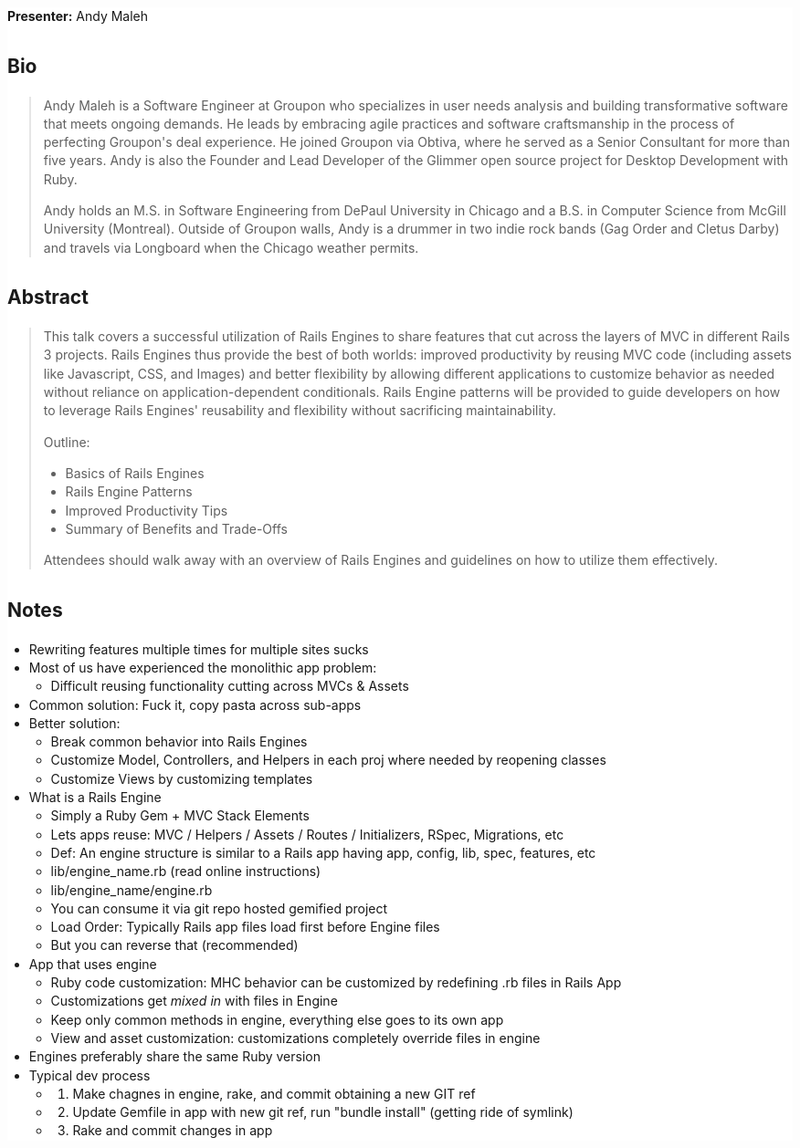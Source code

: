 **Presenter:** Andy Maleh

## Bio

> Andy Maleh is a Software Engineer at Groupon who specializes in user needs analysis and building transformative software that meets ongoing demands. He leads by embracing agile practices and software craftsmanship in the process of perfecting Groupon's deal experience. He joined Groupon via Obtiva, where he served as a Senior Consultant for more than five years. Andy is also the Founder and Lead Developer of the Glimmer open source project for Desktop Development with Ruby.
>
> Andy holds an M.S. in Software Engineering from DePaul University in Chicago and a B.S. in Computer Science from McGill University (Montreal). Outside of Groupon walls, Andy is a drummer in two indie rock bands (Gag Order and Cletus Darby) and travels via Longboard when the Chicago weather permits.

## Abstract

> This talk covers a successful utilization of Rails Engines to share features that cut across the layers of MVC in different Rails 3 projects. Rails Engines thus provide the best of both worlds: improved productivity by reusing MVC code (including assets like Javascript, CSS, and Images) and better flexibility by allowing different applications to customize behavior as needed without reliance on application-dependent conditionals. Rails Engine patterns will be provided to guide developers on how to leverage Rails Engines' reusability and flexibility without sacrificing maintainability.
>
> Outline:
>
> - Basics of Rails Engines
> - Rails Engine Patterns
> - Improved Productivity Tips
> - Summary of Benefits and Trade-Offs
>
> Attendees should walk away with an overview of Rails Engines and guidelines on how to utilize them effectively.

## Notes

* Rewriting features multiple times for multiple sites sucks
* Most of us have experienced the monolithic app problem:
  * Difficult reusing functionality cutting across MVCs & Assets
* Common solution: Fuck it, copy pasta across sub-apps
* Better solution:
  * Break common behavior into Rails Engines
  * Customize Model, Controllers, and Helpers in each proj where needed by reopening classes
  * Customize Views by customizing templates
* What is a Rails Engine
  * Simply a Ruby Gem + MVC Stack Elements
  * Lets apps reuse: MVC / Helpers / Assets / Routes / Initializers, RSpec, Migrations, etc
  * Def: An engine structure is similar to a Rails app having app, config, lib, spec, features, etc
  * lib/engine\_name.rb (read online instructions)
  * lib/engine\_name/engine.rb
  * You can consume it via git repo hosted gemified project
  * Load Order: Typically Rails app files load first before Engine files
  * But you can reverse that (recommended)
* App that uses engine
  * Ruby code customization: MHC behavior can be customized by redefining .rb files in Rails App
  * Customizations get _mixed in_ with files in Engine
  * Keep only common methods in engine, everything else goes to its own app
  * View and asset customization: customizations completely override files in engine
* Engines preferably share the same Ruby version
* Typical dev process
  * 1. Make chagnes in engine, rake, and commit obtaining a new GIT ref
  * 2. Update Gemfile in app with new git ref, run "bundle install" (getting ride of symlink)
  * 3. Rake and commit changes in app
